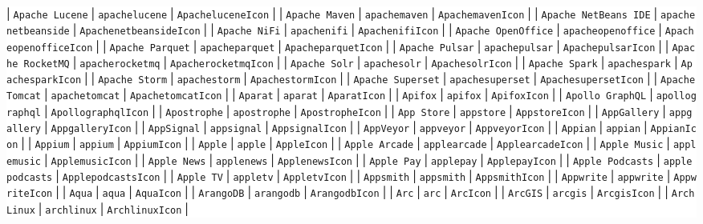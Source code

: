 | `Apache Lucene` | `apachelucene` | `ApacheluceneIcon` |
| `Apache Maven` | `apachemaven` | `ApachemavenIcon` |
| `Apache NetBeans IDE` | `apachenetbeanside` | `ApachenetbeansideIcon` |
| `Apache NiFi` | `apachenifi` | `ApachenifiIcon` |
| `Apache OpenOffice` | `apacheopenoffice` | `ApacheopenofficeIcon` |
| `Apache Parquet` | `apacheparquet` | `ApacheparquetIcon` |
| `Apache Pulsar` | `apachepulsar` | `ApachepulsarIcon` |
| `Apache RocketMQ` | `apacherocketmq` | `ApacherocketmqIcon` |
| `Apache Solr` | `apachesolr` | `ApachesolrIcon` |
| `Apache Spark` | `apachespark` | `ApachesparkIcon` |
| `Apache Storm` | `apachestorm` | `ApachestormIcon` |
| `Apache Superset` | `apachesuperset` | `ApachesupersetIcon` |
| `Apache Tomcat` | `apachetomcat` | `ApachetomcatIcon` |
| `Aparat` | `aparat` | `AparatIcon` |
| `Apifox` | `apifox` | `ApifoxIcon` |
| `Apollo GraphQL` | `apollographql` | `ApollographqlIcon` |
| `Apostrophe` | `apostrophe` | `ApostropheIcon` |
| `App Store` | `appstore` | `AppstoreIcon` |
| `AppGallery` | `appgallery` | `AppgalleryIcon` |
| `AppSignal` | `appsignal` | `AppsignalIcon` |
| `AppVeyor` | `appveyor` | `AppveyorIcon` |
| `Appian` | `appian` | `AppianIcon` |
| `Appium` | `appium` | `AppiumIcon` |
| `Apple` | `apple` | `AppleIcon` |
| `Apple Arcade` | `applearcade` | `ApplearcadeIcon` |
| `Apple Music` | `applemusic` | `ApplemusicIcon` |
| `Apple News` | `applenews` | `ApplenewsIcon` |
| `Apple Pay` | `applepay` | `ApplepayIcon` |
| `Apple Podcasts` | `applepodcasts` | `ApplepodcastsIcon` |
| `Apple TV` | `appletv` | `AppletvIcon` |
| `Appsmith` | `appsmith` | `AppsmithIcon` |
| `Appwrite` | `appwrite` | `AppwriteIcon` |
| `Aqua` | `aqua` | `AquaIcon` |
| `ArangoDB` | `arangodb` | `ArangodbIcon` |
| `Arc` | `arc` | `ArcIcon` |
| `ArcGIS` | `arcgis` | `ArcgisIcon` |
| `Arch Linux` | `archlinux` | `ArchlinuxIcon` |